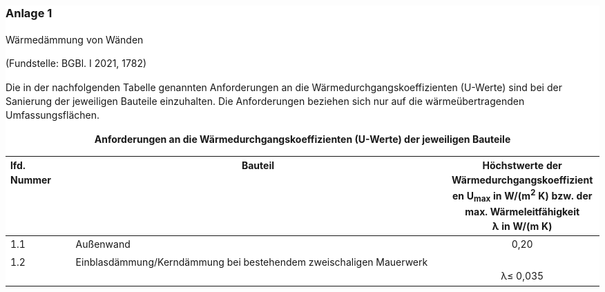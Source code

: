 <span id="BJNR000300020BJNE000501123.html"></span>

### Anlage 1  
Wärmedämmung von Wänden

<div>

<div class="jnhtml">

<div>

<div class="jurAbsatz">

<div class="kommentar_Fundstelle">

(Fundstelle: BGBl. I 2021, 1782)

</div>

</div>

<div class="jurAbsatz">

Die in der nachfolgenden Tabelle genannten Anforderungen an die
Wärmedurchgangskoeffizienten (U-Werte) sind bei der Sanierung der
jeweiligen Bauteile einzuhalten. Die Anforderungen beziehen sich nur auf
die wärmeübertragenden Umfassungsflächen.

</div>

  
  

<div style="text-align:center;">

<span style=";font-weight:bold">Anforderungen an die
Wärmedurchgangskoeffizienten (U-Werte) der jeweiligen Bauteile</span>

</div>

  
  

<div class="jurAbsatz">

<table>
<colgroup>
<col style="width: 11%" />
<col style="width: 63%" />
<col style="width: 26%" />
</colgroup>
<thead>
<tr class="header">
<th style="text-align: left;">lfd. Nummer</th>
<th>Bauteil</th>
<th style="text-align: center;">Höchstwerte der<br />
Wärmedurchgangskoeffizienten U<sub>max</sub> in W/(m<sup>2</sup> K) bzw. der<br />
max. Wärmeleitfähigkeit<br />
<span class="Formel">λ</span> in W/(m K)</th>
</tr>
</thead>
<tbody>
<tr class="odd">
<td style="text-align: left;">1.1</td>
<td>Außenwand</td>
<td style="text-align: center;">0,20</td>
</tr>
<tr class="even">
<td style="text-align: left;">1.2</td>
<td>Einblasdämmung/Kerndämmung bei bestehendem zweischaligen Mauerwerk</td>
<td style="text-align: center;"><br />
<span class="Formel">λ</span><span class="Formel">≤</span> 0,035</td>
</tr>